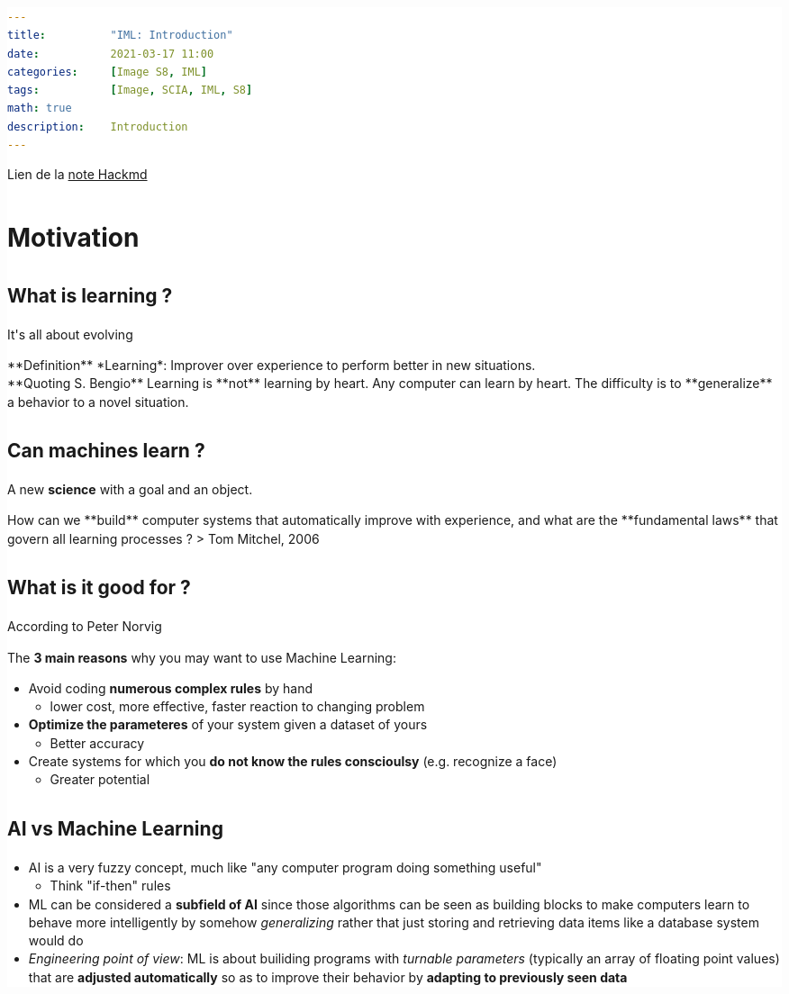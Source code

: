 ```yaml
---
title:          "IML: Introduction"
date:           2021-03-17 11:00
categories:     [Image S8, IML]
tags:           [Image, SCIA, IML, S8]
math: true
description:    Introduction
---
```

Lien de la [note Hackmd](https://hackmd.io/@lemasymasa/SkZk7Iy4O)

# Motivation
## What is learning ?
It's all about evolving

<div class="alert alert-info" role="alert" markdown="1">
**Definition**
*Learning*: Improver over experience to perform better in new situations.
</div>

<div class="alert alert-danger" role="alert" markdown="1">
**Quoting S. Bengio**
Learning is **not** learning by heart.
Any computer can learn by heart.
The difficulty is to **generalize** a behavior to a novel situation.
</div>

## Can machines learn ?
A new **science** with a goal and an object.

<div class="alert alert-info" role="alert" markdown="1">
How can we **build** computer systems that automatically improve with experience, and what are the **fundamental laws** that govern all learning processes ?
> Tom Mitchel, 2006
</div>

## What is it good for ?
According to Peter Norvig

The **3 main reasons** why you may want to use Machine Learning:
- Avoid coding **numerous complex rules** by hand
    - lower cost, more effective, faster reaction to changing problem
- **Optimize the parameteres** of your system given a dataset of yours
    - Better accuracy
- Create systems for which you **do not know the rules conscioulsy** (e.g. recognize a face)
    - Greater potential

## AI vs Machine Learning
- AI is a very fuzzy concept, much like "any computer program doing something useful"
    - Think "if-then" rules
- ML can be considered a **subfield of AI** since those algorithms can be seen as building blocks to make computers learn to behave more intelligently by somehow *generalizing* rather that just storing and retrieving data items like a database system would do
- *Engineering point of view*: ML is about builiding programs with *turnable parameters* (typically an array of floating point values) that are **adjusted automatically** so as to improve their behavior by **adapting to previously seen data**
